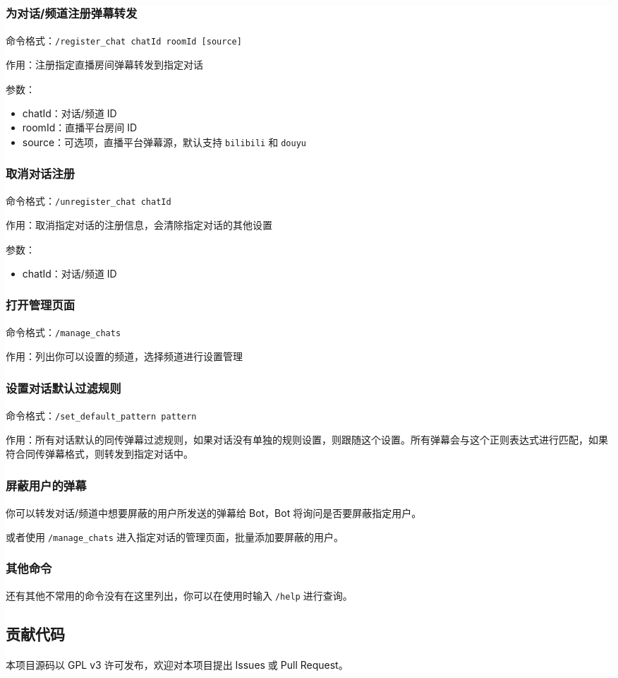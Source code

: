 ### 为对话/频道注册弹幕转发

命令格式：`/register_chat chatId roomId [source]`

作用：注册指定直播房间弹幕转发到指定对话

参数：
- chatId：对话/频道 ID
- roomId：直播平台房间 ID
- source：可选项，直播平台弹幕源，默认支持 `bilibili` 和 `douyu`

### 取消对话注册

命令格式：`/unregister_chat chatId`

作用：取消指定对话的注册信息，会清除指定对话的其他设置

参数：
- chatId：对话/频道 ID

### 打开管理页面

命令格式：`/manage_chats`

作用：列出你可以设置的频道，选择频道进行设置管理

### 设置对话默认过滤规则

命令格式：`/set_default_pattern pattern`

作用：所有对话默认的同传弹幕过滤规则，如果对话没有单独的规则设置，则跟随这个设置。所有弹幕会与这个正则表达式进行匹配，如果符合同传弹幕格式，则转发到指定对话中。

### 屏蔽用户的弹幕

你可以转发对话/频道中想要屏蔽的用户所发送的弹幕给 Bot，Bot 将询问是否要屏蔽指定用户。

或者使用 `/manage_chats` 进入指定对话的管理页面，批量添加要屏蔽的用户。

### 其他命令

还有其他不常用的命令没有在这里列出，你可以在使用时输入 `/help` 进行查询。

## 贡献代码

本项目源码以 GPL v3 许可发布，欢迎对本项目提出 Issues 或 Pull Request。
